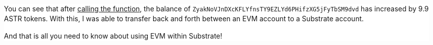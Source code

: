You can see that after [calling the function](https://astar.subscan.io/extrinsic/540712-2), the balance of `ZyakNoVJnDXcKFLYfnsTY9EZLYd6PHifzXG5jFyTbSM9dvd` has increased by 9.9 ASTR tokens. With this, I was able to transfer back and forth between an EVM account to a Substrate account.

And that is all you need to know about using EVM within Substrate!